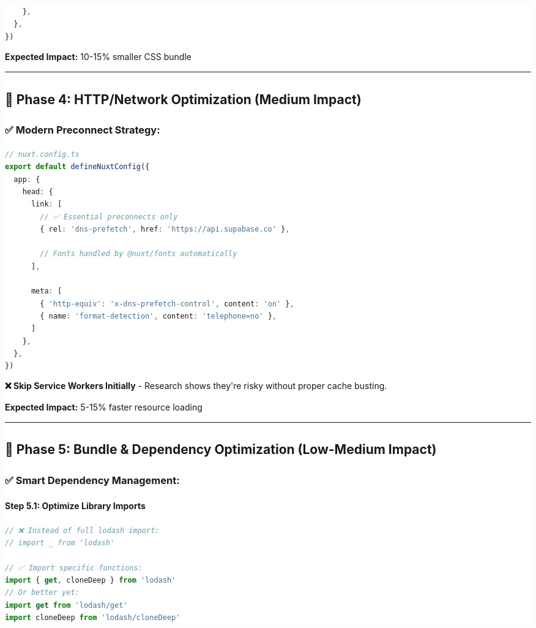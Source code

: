 ```typescript
    },
  },
})
```

**Expected Impact:** 10-15% smaller CSS bundle

---

## 🎯 **Phase 4: HTTP/Network Optimization** (Medium Impact)

### **✅ Modern Preconnect Strategy:**

```typescript
// nuxt.config.ts
export default defineNuxtConfig({
  app: {
    head: {
      link: [
        // ✅ Essential preconnects only
        { rel: 'dns-prefetch', href: 'https://api.supabase.co' },
        
        // Fonts handled by @nuxt/fonts automatically
      ],
      
      meta: [
        { 'http-equiv': 'x-dns-prefetch-control', content: 'on' },
        { name: 'format-detection', content: 'telephone=no' },
      ]
    },
  },
})
```

**❌ Skip Service Workers Initially** - Research shows they're risky without proper cache busting.

**Expected Impact:** 5-15% faster resource loading

---

## 🎯 **Phase 5: Bundle & Dependency Optimization** (Low-Medium Impact)

### **✅ Smart Dependency Management:**

#### **Step 5.1: Optimize Library Imports**
```typescript
// ❌ Instead of full lodash import:
// import _ from 'lodash'

// ✅ Import specific functions:
import { get, cloneDeep } from 'lodash'
// Or better yet:
import get from 'lodash/get'
import cloneDeep from 'lodash/cloneDeep'
```
